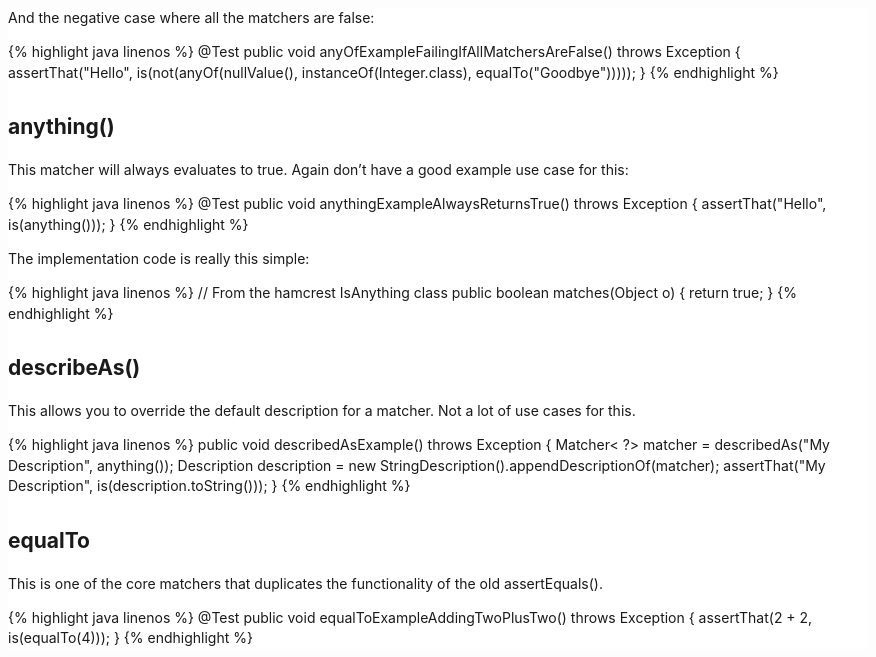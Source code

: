 And the negative case where all the matchers are false:

{% highlight java linenos %}
@Test
public void anyOfExampleFailingIfAllMatchersAreFalse() throws Exception {
  assertThat("Hello", is(not(anyOf(nullValue(), instanceOf(Integer.class), equalTo("Goodbye")))));
}
{% endhighlight %}

## anything()

This matcher will always evaluates to true. Again don&#8217;t have a good example use case for this:

{% highlight java linenos %}
@Test
public void anythingExampleAlwaysReturnsTrue() throws Exception {
  assertThat("Hello", is(anything()));
}
{% endhighlight %}

The implementation code is really this simple:

{% highlight java linenos %}
// From the hamcrest IsAnything class
public boolean matches(Object o) {
  return true;
}
{% endhighlight %}


## describeAs()

This allows you to override the default description for a matcher. Not a lot of use cases for this.

{% highlight java linenos %}
public void describedAsExample() throws Exception {
  Matcher< ?> matcher = describedAs("My Description", anything());
  Description description = new StringDescription().appendDescriptionOf(matcher);
  assertThat("My Description", is(description.toString()));
}
{% endhighlight %}

## equalTo

This is one of the core matchers that duplicates the functionality of the old assertEquals().

{% highlight java linenos %}
@Test
public void equalToExampleAddingTwoPlusTwo() throws Exception {
  assertThat(2 + 2, is(equalTo(4)));
}
{% endhighlight %}
